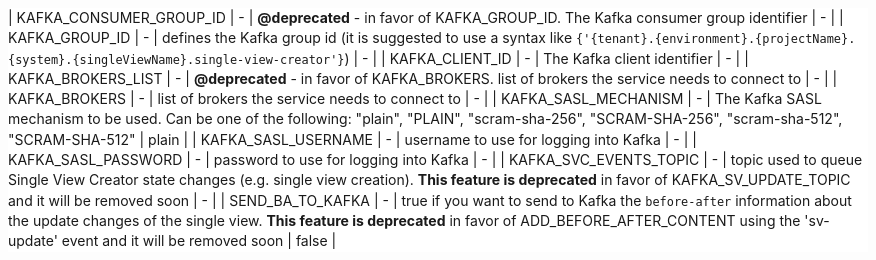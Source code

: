 | KAFKA_CONSUMER_GROUP_ID             | -        | **@deprecated** - in favor of KAFKA_GROUP_ID. The Kafka consumer group identifier                                                                                                                                                                                                                                                                                                                                                                                                                                           | -                   |
| KAFKA_GROUP_ID                      | -        | defines the Kafka group id (it is suggested to use a syntax like ```{'{tenant}.{environment}.{projectName}.{system}.{singleViewName}.single-view-creator'}```)                                                                                                                                                                                                                                                                                                                                                              | -                   |
| KAFKA_CLIENT_ID                     | -        | The Kafka client identifier                                                                                                                                                                                                                                                                                                                                                                                                                                                                                                 | -                   |
| KAFKA_BROKERS_LIST                  | -        | **@deprecated** - in favor of KAFKA_BROKERS. list of brokers the service needs to connect to                                                                                                                                                                                                                                                                                                                                                                                                                                | -                   |
| KAFKA_BROKERS                       | -        | list of brokers the service needs to connect to                                                                                                                                                                                                                                                                                                                                                                                                                                                                             | -                   |
| KAFKA_SASL_MECHANISM                | -        | The Kafka SASL mechanism to be used. Can be one of the following: "plain", "PLAIN", "scram-sha-256", "SCRAM-SHA-256", "scram-sha-512", "SCRAM-SHA-512"                                                                                                                                                                                                                                                                                                                                                                      | plain               |
| KAFKA_SASL_USERNAME                 | -        | username to use for logging into Kafka                                                                                                                                                                                                                                                                                                                                                                                                                                                                                      | -                   |
| KAFKA_SASL_PASSWORD                 | -        | password to use for logging into Kafka                                                                                                                                                                                                                                                                                                                                                                                                                                                                                      | -                   |
| KAFKA_SVC_EVENTS_TOPIC              | -        | topic used to queue Single View Creator state changes (e.g. single view creation). **This feature is deprecated** in favor of KAFKA_SV_UPDATE_TOPIC and it will be removed soon                                                                                                                                                                                                                                                                                                                                                 | -                   |
| SEND_BA_TO_KAFKA                    | -        | true if you want to send to Kafka the `before-after` information about the update changes of the single view. **This feature is deprecated** in favor of ADD_BEFORE_AFTER_CONTENT using the 'sv-update' event and it will be removed soon                                                                                                                                                                                                                                                                                       | false               |